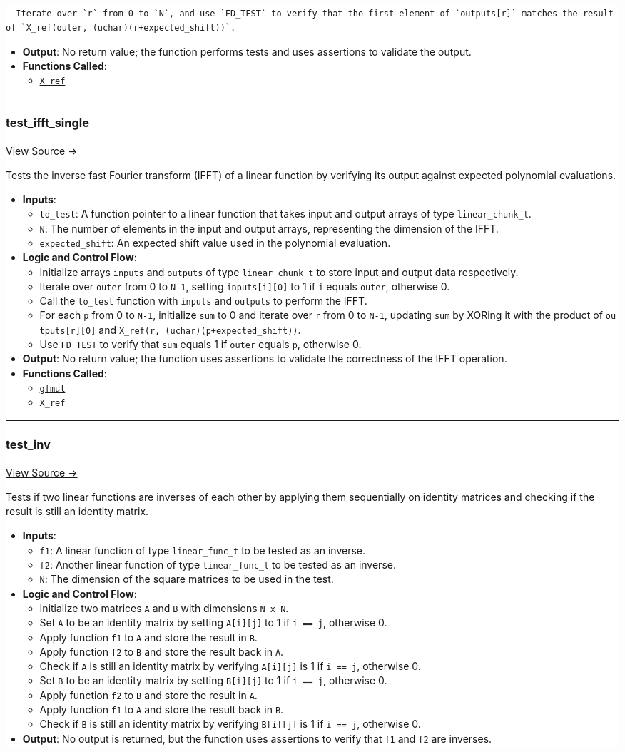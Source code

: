     - Iterate over `r` from 0 to `N`, and use `FD_TEST` to verify that the first element of `outputs[r]` matches the result of `X_ref(outer, (uchar)(r+expected_shift))`.
- **Output**: No return value; the function performs tests and uses assertions to validate the output.
- **Functions Called**:
    - [`X_ref`](<#x_ref>)


---
### test\_ifft\_single
[View Source →](<../../../../../src/ballet/reedsol/test_reedsol.c#L485>)

Tests the inverse fast Fourier transform (IFFT) of a linear function by verifying its output against expected polynomial evaluations.
- **Inputs**:
    - `to_test`: A function pointer to a linear function that takes input and output arrays of type `linear_chunk_t`.
    - `N`: The number of elements in the input and output arrays, representing the dimension of the IFFT.
    - `expected_shift`: An expected shift value used in the polynomial evaluation.
- **Logic and Control Flow**:
    - Initialize arrays `inputs` and `outputs` of type `linear_chunk_t` to store input and output data respectively.
    - Iterate over `outer` from 0 to `N-1`, setting `inputs[i][0]` to 1 if `i` equals `outer`, otherwise 0.
    - Call the `to_test` function with `inputs` and `outputs` to perform the IFFT.
    - For each `p` from 0 to `N-1`, initialize `sum` to 0 and iterate over `r` from 0 to `N-1`, updating `sum` by XORing it with the product of `outputs[r][0]` and `X_ref(r, (uchar)(p+expected_shift))`.
    - Use `FD_TEST` to verify that `sum` equals 1 if `outer` equals `p`, otherwise 0.
- **Output**: No return value; the function uses assertions to validate the correctness of the IFFT operation.
- **Functions Called**:
    - [`gfmul`](<#gfmul>)
    - [`X_ref`](<#x_ref>)


---
### test\_inv
[View Source →](<../../../../../src/ballet/reedsol/test_reedsol.c#L507>)

Tests if two linear functions are inverses of each other by applying them sequentially on identity matrices and checking if the result is still an identity matrix.
- **Inputs**:
    - `f1`: A linear function of type `linear_func_t` to be tested as an inverse.
    - `f2`: Another linear function of type `linear_func_t` to be tested as an inverse.
    - `N`: The dimension of the square matrices to be used in the test.
- **Logic and Control Flow**:
    - Initialize two matrices `A` and `B` with dimensions `N x N`.
    - Set `A` to be an identity matrix by setting `A[i][j]` to 1 if `i == j`, otherwise 0.
    - Apply function `f1` to `A` and store the result in `B`.
    - Apply function `f2` to `B` and store the result back in `A`.
    - Check if `A` is still an identity matrix by verifying `A[i][j]` is 1 if `i == j`, otherwise 0.
    - Set `B` to be an identity matrix by setting `B[i][j]` to 1 if `i == j`, otherwise 0.
    - Apply function `f2` to `B` and store the result in `A`.
    - Apply function `f1` to `A` and store the result back in `B`.
    - Check if `B` is still an identity matrix by verifying `B[i][j]` is 1 if `i == j`, otherwise 0.
- **Output**: No output is returned, but the function uses assertions to verify that `f1` and `f2` are inverses.
